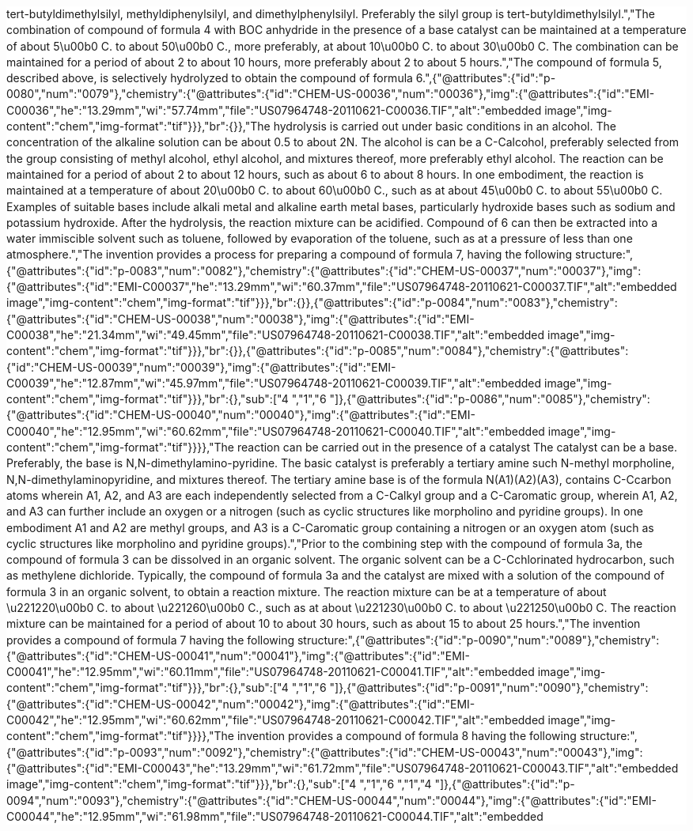 tert-butyldimethylsilyl, methyldiphenylsilyl, and dimethylphenylsilyl. Preferably the silyl group is tert-butyldimethylsilyl.","The combination of compound of formula 4 with BOC anhydride in the presence of a base catalyst can be maintained at a temperature of about 5\u00b0 C. to about 50\u00b0 C., more preferably, at about 10\u00b0 C. to about 30\u00b0 C. The combination can be maintained for a period of about 2 to about 10 hours, more preferably about 2 to about 5 hours.","The compound of formula 5, described above, is selectively hydrolyzed to obtain the compound of formula 6.",{"@attributes":{"id":"p-0080","num":"0079"},"chemistry":{"@attributes":{"id":"CHEM-US-00036","num":"00036"},"img":{"@attributes":{"id":"EMI-C00036","he":"13.29mm","wi":"57.74mm","file":"US07964748-20110621-C00036.TIF","alt":"embedded image","img-content":"chem","img-format":"tif"}}},"br":{}},"The hydrolysis is carried out under basic conditions in an alcohol. The concentration of the alkaline solution can be about 0.5 to about 2N. The alcohol is can be a C-Calcohol, preferably selected from the group consisting of methyl alcohol, ethyl alcohol, and mixtures thereof, more preferably ethyl alcohol. The reaction can be maintained for a period of about 2 to about 12 hours, such as about 6 to about 8 hours. In one embodiment, the reaction is maintained at a temperature of about 20\u00b0 C. to about 60\u00b0 C., such as at about 45\u00b0 C. to about 55\u00b0 C. Examples of suitable bases include alkali metal and alkaline earth metal bases, particularly hydroxide bases such as sodium and potassium hydroxide. After the hydrolysis, the reaction mixture can be acidified. Compound of 6 can then be extracted into a water immiscible solvent such as toluene, followed by evaporation of the toluene, such as at a pressure of less than one atmosphere.","The invention provides a process for preparing a compound of formula 7, having the following structure:",{"@attributes":{"id":"p-0083","num":"0082"},"chemistry":{"@attributes":{"id":"CHEM-US-00037","num":"00037"},"img":{"@attributes":{"id":"EMI-C00037","he":"13.29mm","wi":"60.37mm","file":"US07964748-20110621-C00037.TIF","alt":"embedded image","img-content":"chem","img-format":"tif"}}},"br":{}},{"@attributes":{"id":"p-0084","num":"0083"},"chemistry":{"@attributes":{"id":"CHEM-US-00038","num":"00038"},"img":{"@attributes":{"id":"EMI-C00038","he":"21.34mm","wi":"49.45mm","file":"US07964748-20110621-C00038.TIF","alt":"embedded image","img-content":"chem","img-format":"tif"}}},"br":{}},{"@attributes":{"id":"p-0085","num":"0084"},"chemistry":{"@attributes":{"id":"CHEM-US-00039","num":"00039"},"img":{"@attributes":{"id":"EMI-C00039","he":"12.87mm","wi":"45.97mm","file":"US07964748-20110621-C00039.TIF","alt":"embedded image","img-content":"chem","img-format":"tif"}}},"br":{},"sub":["4 ","1","6 "]},{"@attributes":{"id":"p-0086","num":"0085"},"chemistry":{"@attributes":{"id":"CHEM-US-00040","num":"00040"},"img":{"@attributes":{"id":"EMI-C00040","he":"12.95mm","wi":"60.62mm","file":"US07964748-20110621-C00040.TIF","alt":"embedded image","img-content":"chem","img-format":"tif"}}}},"The reaction can be carried out in the presence of a catalyst The catalyst can be a base. Preferably, the base is N,N-dimethylamino-pyridine. The basic catalyst is preferably a tertiary amine such N-methyl morpholine, N,N-dimethylaminopyridine, and mixtures thereof. The tertiary amine base is of the formula N(A1)(A2)(A3), contains C-Ccarbon atoms wherein A1, A2, and A3 are each independently selected from a C-Calkyl group and a C-Caromatic group, wherein A1, A2, and A3 can further include an oxygen or a nitrogen (such as cyclic structures like morpholino and pyridine groups). In one embodiment A1 and A2 are methyl groups, and A3 is a C-Caromatic group containing a nitrogen or an oxygen atom (such as cyclic structures like morpholino and pyridine groups).","Prior to the combining step with the compound of formula 3a, the compound of formula 3 can be dissolved in an organic solvent. The organic solvent can be a C-Cchlorinated hydrocarbon, such as methylene dichloride. Typically, the compound of formula 3a and the catalyst are mixed with a solution of the compound of formula 3 in an organic solvent, to obtain a reaction mixture. The reaction mixture can be at a temperature of about \u221220\u00b0 C. to about \u221260\u00b0 C., such as at about \u221230\u00b0 C. to about \u221250\u00b0 C. The reaction mixture can be maintained for a period of about 10 to about 30 hours, such as about 15 to about 25 hours.","The invention provides a compound of formula 7 having the following structure:",{"@attributes":{"id":"p-0090","num":"0089"},"chemistry":{"@attributes":{"id":"CHEM-US-00041","num":"00041"},"img":{"@attributes":{"id":"EMI-C00041","he":"12.95mm","wi":"60.11mm","file":"US07964748-20110621-C00041.TIF","alt":"embedded image","img-content":"chem","img-format":"tif"}}},"br":{},"sub":["4 ","1","6 "]},{"@attributes":{"id":"p-0091","num":"0090"},"chemistry":{"@attributes":{"id":"CHEM-US-00042","num":"00042"},"img":{"@attributes":{"id":"EMI-C00042","he":"12.95mm","wi":"60.62mm","file":"US07964748-20110621-C00042.TIF","alt":"embedded image","img-content":"chem","img-format":"tif"}}}},"The invention provides a compound of formula 8 having the following structure:",{"@attributes":{"id":"p-0093","num":"0092"},"chemistry":{"@attributes":{"id":"CHEM-US-00043","num":"00043"},"img":{"@attributes":{"id":"EMI-C00043","he":"13.29mm","wi":"61.72mm","file":"US07964748-20110621-C00043.TIF","alt":"embedded image","img-content":"chem","img-format":"tif"}}},"br":{},"sub":["4 ","1","6 ","1","4 "]},{"@attributes":{"id":"p-0094","num":"0093"},"chemistry":{"@attributes":{"id":"CHEM-US-00044","num":"00044"},"img":{"@attributes":{"id":"EMI-C00044","he":"12.95mm","wi":"61.98mm","file":"US07964748-20110621-C00044.TIF","alt":"embedded